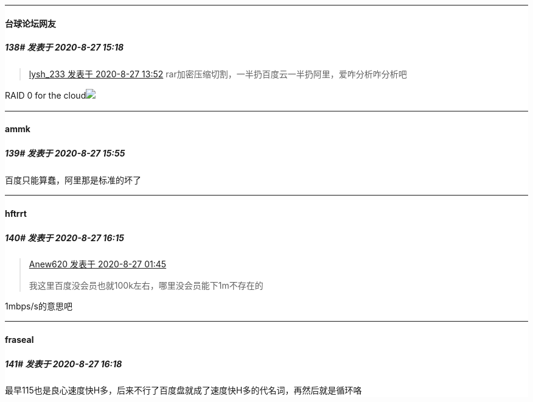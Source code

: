 





-----

####  台球论坛网友  
##### 138#       发表于 2020-8-27 15:18



<blockquote><a href="httphttps://bbs.saraba1st.com/2b/forum.php?mod=redirect&amp;goto=findpost&amp;pid=48565141&amp;ptid=1956741" target="_blank">lysh_233 发表于 2020-8-27 13:52</a>
rar加密压缩切割，一半扔百度云一半扔阿里，爱咋分析咋分析吧</blockquote>
RAID 0 for the cloud<img src="https://static.saraba1st.com/image/smiley/face2017/067.png" referrerpolicy="no-referrer">







-----

####  ammk  
##### 139#       发表于 2020-8-27 15:55




百度只能算蠢，阿里那是标准的坏了







-----

####  hftrrt  
##### 140#       发表于 2020-8-27 16:15



<blockquote><a href="httphttps://bbs.saraba1st.com/2b/forum.php?mod=redirect&amp;goto=findpost&amp;pid=48561074&amp;ptid=1956741" target="_blank">Anew620 发表于 2020-8-27 01:45</a>

我这里百度没会员也就100k左右，哪里没会员能下1m不存在的</blockquote>
1mbps/s的意思吧







-----

####  fraseal  
##### 141#       发表于 2020-8-27 16:18




最早115也是良心速度快H多，后来不行了百度盘就成了速度快H多的代名词，再然后就是循环咯
